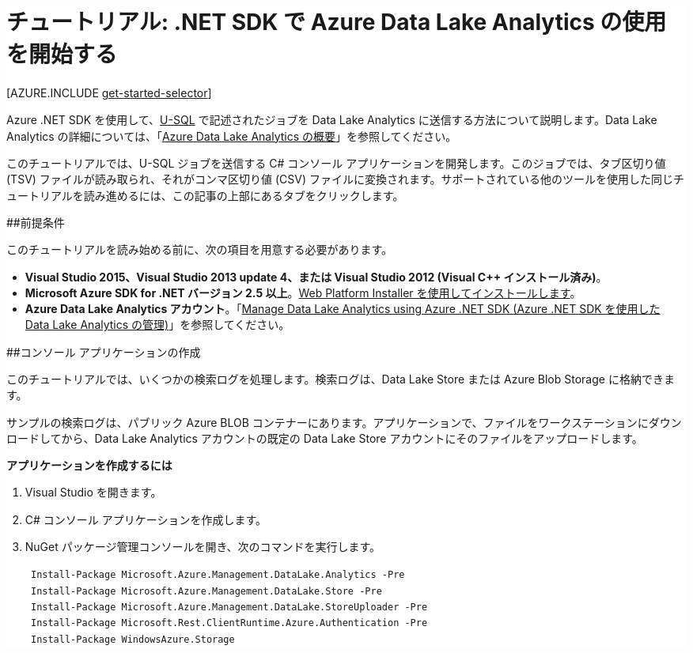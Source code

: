 <properties 
   pageTitle="チュートリアル: .NET SDK で Azure Data Lake Analytics の使用を開始する | Azure" 
   description=".NET SDK を使用して、Data Lake Store アカウントを作成し、Data Lake Analytics ジョブを作成してから、U-SQL で記述されたジョブを送信する方法について説明します。" 
   services="data-lake-analytics" 
   documentationCenter="" 
   authors="edmacauley" 
   manager="jhubbard" 
   editor="cgronlun"/>
 
<tags
   ms.service="data-lake-analytics"
   ms.devlang="na"
   ms.topic="hero-article"
   ms.tgt_pltfrm="na"
   ms.workload="big-data" 
   ms.date="09/23/2016"
   ms.author="edmaca"/>

# チュートリアル: .NET SDK で Azure Data Lake Analytics の使用を開始する

[AZURE.INCLUDE [get-started-selector](../../includes/data-lake-analytics-selector-get-started.md)]


Azure .NET SDK を使用して、[U-SQL](data-lake-analytics-u-sql-get-started.md) で記述されたジョブを Data Lake Analytics に送信する方法について説明します。Data Lake Analytics の詳細については、「[Azure Data Lake Analytics の概要](data-lake-analytics-overview.md)」を参照してください。

このチュートリアルでは、U-SQL ジョブを送信する C# コンソール アプリケーションを開発します。このジョブでは、タブ区切り値 (TSV) ファイルが読み取られ、それがコンマ区切り値 (CSV) ファイルに変換されます。サポートされている他のツールを使用した同じチュートリアルを読み進めるには、この記事の上部にあるタブをクリックします。

##前提条件

このチュートリアルを読み始める前に、次の項目を用意する必要があります。

- **Visual Studio 2015、Visual Studio 2013 update 4、または Visual Studio 2012 (Visual C++ インストール済み)**。
- **Microsoft Azure SDK for .NET バージョン 2.5 以上**。[Web Platform Installer を使用してインストールします](http://www.microsoft.com/web/downloads/platform.aspx)。
- **Azure Data Lake Analytics アカウント**。「[Manage Data Lake Analytics using Azure .NET SDK (Azure .NET SDK を使用した Data Lake Analytics の管理)](data-lake-analytics-manage-use-dotnet-sdk.md)」を参照してください。

##コンソール アプリケーションの作成

このチュートリアルでは、いくつかの検索ログを処理します。検索ログは、Data Lake Store または Azure Blob Storage に格納できます。

サンプルの検索ログは、パブリック Azure BLOB コンテナーにあります。アプリケーションで、ファイルをワークステーションにダウンロードしてから、Data Lake Analytics アカウントの既定の Data Lake Store アカウントにそのファイルをアップロードします。

**アプリケーションを作成するには**

1. Visual Studio を開きます。
2. C# コンソール アプリケーションを作成します。
3. NuGet パッケージ管理コンソールを開き、次のコマンドを実行します。

        Install-Package Microsoft.Azure.Management.DataLake.Analytics -Pre
        Install-Package Microsoft.Azure.Management.DataLake.Store -Pre
        Install-Package Microsoft.Azure.Management.DataLake.StoreUploader -Pre
        Install-Package Microsoft.Rest.ClientRuntime.Azure.Authentication -Pre
        Install-Package WindowsAzure.Storage
